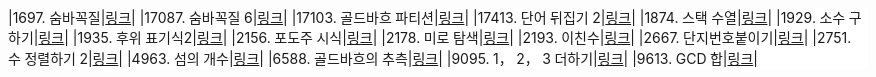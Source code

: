 |1697. 숨바꼭질|[링크](./%EB%B0%B1%EC%A4%80/Silver/1697.%E2%80%85%EC%88%A8%EB%B0%94%EA%BC%AD%EC%A7%88/README.md)|
|17087. 숨바꼭질 6|[링크](./%EB%B0%B1%EC%A4%80/Silver/17087.%E2%80%85%EC%88%A8%EB%B0%94%EA%BC%AD%EC%A7%88%E2%80%856/%EC%88%A8%EB%B0%94%EA%BC%AD%EC%A7%88%E2%80%856.java)|
|17103. 골드바흐 파티션|[링크](./%EB%B0%B1%EC%A4%80/Silver/17103.%E2%80%85%EA%B3%A8%EB%93%9C%EB%B0%94%ED%9D%90%E2%80%85%ED%8C%8C%ED%8B%B0%EC%85%98/README.md)|
|17413. 단어 뒤집기 2|[링크](./%EB%B0%B1%EC%A4%80/Silver/17413.%E2%80%85%EB%8B%A8%EC%96%B4%E2%80%85%EB%92%A4%EC%A7%91%EA%B8%B0%E2%80%852/README.md)|
|1874. 스택 수열|[링크](./%EB%B0%B1%EC%A4%80/Silver/1874.%E2%80%85%EC%8A%A4%ED%83%9D%E2%80%85%EC%88%98%EC%97%B4/README.md)|
|1929. 소수 구하기|[링크](./%EB%B0%B1%EC%A4%80/Silver/1929.%E2%80%85%EC%86%8C%EC%88%98%E2%80%85%EA%B5%AC%ED%95%98%EA%B8%B0/README.md)|
|1935. 후위 표기식2|[링크](./%EB%B0%B1%EC%A4%80/Silver/1935.%E2%80%85%ED%9B%84%EC%9C%84%E2%80%85%ED%91%9C%EA%B8%B0%EC%8B%9D2/README.md)|
|2156. 포도주 시식|[링크](./%EB%B0%B1%EC%A4%80/Silver/2156.%E2%80%85%ED%8F%AC%EB%8F%84%EC%A3%BC%E2%80%85%EC%8B%9C%EC%8B%9D/README.md)|
|2178. 미로 탐색|[링크](./%EB%B0%B1%EC%A4%80/Silver/2178.%E2%80%85%EB%AF%B8%EB%A1%9C%E2%80%85%ED%83%90%EC%83%89/README.md)|
|2193. 이친수|[링크](./%EB%B0%B1%EC%A4%80/Silver/2193.%E2%80%85%EC%9D%B4%EC%B9%9C%EC%88%98/%EC%9D%B4%EC%B9%9C%EC%88%98.java)|
|2667. 단지번호붙이기|[링크](./%EB%B0%B1%EC%A4%80/Silver/2667.%E2%80%85%EB%8B%A8%EC%A7%80%EB%B2%88%ED%98%B8%EB%B6%99%EC%9D%B4%EA%B8%B0/README.md)|
|2751. 수 정렬하기 2|[링크](./%EB%B0%B1%EC%A4%80/Silver/2751.%E2%80%85%EC%88%98%E2%80%85%EC%A0%95%EB%A0%AC%ED%95%98%EA%B8%B0%E2%80%852/README.md)|
|4963. 섬의 개수|[링크](./%EB%B0%B1%EC%A4%80/Silver/4963.%E2%80%85%EC%84%AC%EC%9D%98%E2%80%85%EA%B0%9C%EC%88%98/README.md)|
|6588. 골드바흐의 추측|[링크](./%EB%B0%B1%EC%A4%80/Silver/6588.%E2%80%85%EA%B3%A8%EB%93%9C%EB%B0%94%ED%9D%90%EC%9D%98%E2%80%85%EC%B6%94%EC%B8%A1/README.md)|
|9095. 1， 2， 3 더하기|[링크](./%EB%B0%B1%EC%A4%80/Silver/9095.%E2%80%851%EF%BC%8C%E2%80%852%EF%BC%8C%E2%80%853%E2%80%85%EB%8D%94%ED%95%98%EA%B8%B0/README.md)|
|9613. GCD 합|[링크](./%EB%B0%B1%EC%A4%80/Silver/9613.%E2%80%85GCD%E2%80%85%ED%95%A9/README.md)|
